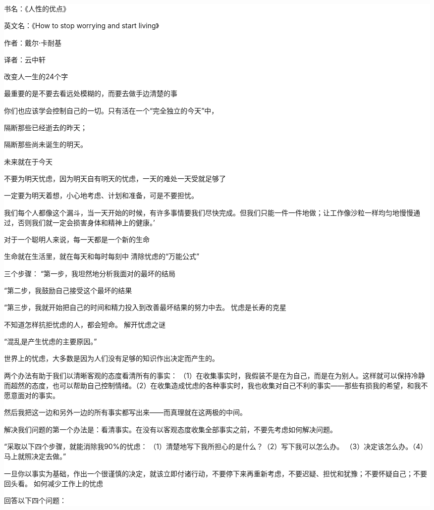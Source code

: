 书名：《人性的优点》

英文名：《How to stop worrying and start living》

作者：戴尔·卡耐基

译者：云中轩


改变人一生的24个字

最重要的是不要去看远处模糊的，而要去做手边清楚的事

你们也应该学会控制自己的一切。只有活在一个“完全独立的今天”中，

隔断那些已经逝去的昨天；

隔断那些尚未诞生的明天。

未来就在于今天

不要为明天忧虑，因为明天自有明天的忧虑，一天的难处一天受就足够了

一定要为明天着想，小心地考虑、计划和准备，可是不要担忧。

我们每个人都像这个漏斗，当一天开始的时候，有许多事情要我们尽快完成。但我们只能一件一件地做；让工作像沙粒一样均匀地慢慢通过，否则我们就一定会损害身体和精神上的健康。’

对于一个聪明人来说，每一天都是一个新的生命

生命就在生活里，就在每天和每时每刻中
清除忧虑的“万能公式”

三个步骤：
“第一步，我坦然地分析我面对的最坏的结局

“第二步，我鼓励自己接受这个最坏的结果

“第三步，我就开始把自己的时间和精力投入到改善最坏结果的努力中去。
忧虑是长寿的克星

不知道怎样抗拒忧虑的人，都会短命。
解开忧虑之谜

“混乱是产生忧虑的主要原因。”

世界上的忧虑，大多数是因为人们没有足够的知识作出决定而产生的。

两个办法有助于我们以清晰客观的态度看清所有的事实：
（1）在收集事实时，我假装不是在为自己，而是在为别人。这样就可以保持冷静而超然的态度，也可以帮助自己控制情绪。（2）在收集造成忧虑的各种事实时，我也收集对自己不利的事实——那些有损我的希望，和我不愿意面对的事实。

然后我把这一边和另外一边的所有事实都写出来——而真理就在这两极的中间。

解决我们问题的第一个办法是：看清事实。在没有以客观态度收集全部事实之前，不要先考虑如何解决问题。

“采取以下四个步骤，就能消除我90%的忧虑：
（1）清楚地写下我所担心的是什么？（2）写下我可以怎么办。
（3）决定该怎么办。（4）马上就照决定去做。”

一旦你以事实为基础，作出一个很谨慎的决定，就该立即付诸行动，不要停下来再重新考虑，不要迟疑、担忧和犹豫；不要怀疑自己；不要回头看。
如何减少工作上的忧虑

回答以下四个问题：
